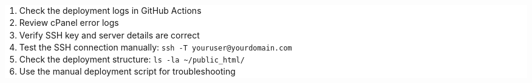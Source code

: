 1. Check the deployment logs in GitHub Actions
2. Review cPanel error logs
3. Verify SSH key and server details are correct
4. Test the SSH connection manually: `ssh -T youruser@yourdomain.com`
5. Check the deployment structure: `ls -la ~/public_html/`
6. Use the manual deployment script for troubleshooting
